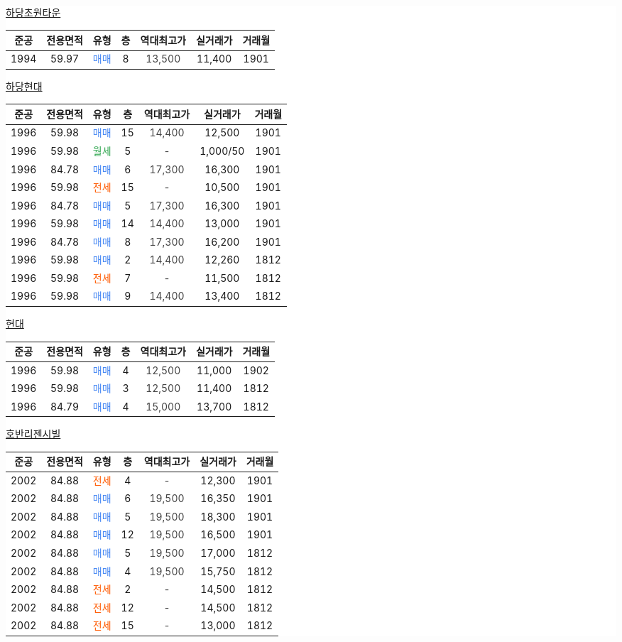 [하당초원타운](https://search.naver.com/search.naver?query=%EC%A0%84%EB%9D%BC%EB%82%A8%EB%8F%84+%EB%AA%A9%ED%8F%AC%EC%8B%9C+%EC%83%81%EB%8F%99+%ED%95%98%EB%8B%B9%EC%B4%88%EC%9B%90%ED%83%80%EC%9A%B4)

|준공|전용면적|유형|층|역대최고가|실거래가|거래월|
|:---:|:---:|:---:|:---:|:---:|:---:|:---:|
|1994|59.97|<span style="color:#4285f3">매매</span>|8|<span style="color:#444444">13,500</span>|11,400|1901|

[하당현대](https://search.naver.com/search.naver?query=%EC%A0%84%EB%9D%BC%EB%82%A8%EB%8F%84+%EB%AA%A9%ED%8F%AC%EC%8B%9C+%EC%83%81%EB%8F%99+%ED%95%98%EB%8B%B9%ED%98%84%EB%8C%80)

|준공|전용면적|유형|층|역대최고가|실거래가|거래월|
|:---:|:---:|:---:|:---:|:---:|:---:|:---:|
|1996|59.98|<span style="color:#4285f3">매매</span>|15|<span style="color:#444444">14,400</span>|12,500|1901|
|1996|59.98|<span style="color:#34a853">월세</span>|5|<span style="color:#444444">-</span>|1,000/50|1901|
|1996|84.78|<span style="color:#4285f3">매매</span>|6|<span style="color:#444444">17,300</span>|16,300|1901|
|1996|59.98|<span style="color:#ff5a00">전세</span>|15|<span style="color:#444444">-</span>|10,500|1901|
|1996|84.78|<span style="color:#4285f3">매매</span>|5|<span style="color:#444444">17,300</span>|16,300|1901|
|1996|59.98|<span style="color:#4285f3">매매</span>|14|<span style="color:#444444">14,400</span>|13,000|1901|
|1996|84.78|<span style="color:#4285f3">매매</span>|8|<span style="color:#444444">17,300</span>|16,200|1901|
|1996|59.98|<span style="color:#4285f3">매매</span>|2|<span style="color:#444444">14,400</span>|12,260|1812|
|1996|59.98|<span style="color:#ff5a00">전세</span>|7|<span style="color:#444444">-</span>|11,500|1812|
|1996|59.98|<span style="color:#4285f3">매매</span>|9|<span style="color:#444444">14,400</span>|13,400|1812|

[현대](https://search.naver.com/search.naver?query=%EC%A0%84%EB%9D%BC%EB%82%A8%EB%8F%84+%EB%AA%A9%ED%8F%AC%EC%8B%9C+%EC%83%81%EB%8F%99+%ED%98%84%EB%8C%80)

|준공|전용면적|유형|층|역대최고가|실거래가|거래월|
|:---:|:---:|:---:|:---:|:---:|:---:|:---:|
|1996|59.98|<span style="color:#4285f3">매매</span>|4|<span style="color:#444444">12,500</span>|11,000|1902|
|1996|59.98|<span style="color:#4285f3">매매</span>|3|<span style="color:#444444">12,500</span>|11,400|1812|
|1996|84.79|<span style="color:#4285f3">매매</span>|4|<span style="color:#444444">15,000</span>|13,700|1812|

[호반리젠시빌](https://search.naver.com/search.naver?query=%EC%A0%84%EB%9D%BC%EB%82%A8%EB%8F%84+%EB%AA%A9%ED%8F%AC%EC%8B%9C+%EC%83%81%EB%8F%99+%ED%98%B8%EB%B0%98%EB%A6%AC%EC%A0%A0%EC%8B%9C%EB%B9%8C)

|준공|전용면적|유형|층|역대최고가|실거래가|거래월|
|:---:|:---:|:---:|:---:|:---:|:---:|:---:|
|2002|84.88|<span style="color:#ff5a00">전세</span>|4|<span style="color:#444444">-</span>|12,300|1901|
|2002|84.88|<span style="color:#4285f3">매매</span>|6|<span style="color:#444444">19,500</span>|16,350|1901|
|2002|84.88|<span style="color:#4285f3">매매</span>|5|<span style="color:#444444">19,500</span>|18,300|1901|
|2002|84.88|<span style="color:#4285f3">매매</span>|12|<span style="color:#444444">19,500</span>|16,500|1901|
|2002|84.88|<span style="color:#4285f3">매매</span>|5|<span style="color:#444444">19,500</span>|17,000|1812|
|2002|84.88|<span style="color:#4285f3">매매</span>|4|<span style="color:#444444">19,500</span>|15,750|1812|
|2002|84.88|<span style="color:#ff5a00">전세</span>|2|<span style="color:#444444">-</span>|14,500|1812|
|2002|84.88|<span style="color:#ff5a00">전세</span>|12|<span style="color:#444444">-</span>|14,500|1812|
|2002|84.88|<span style="color:#ff5a00">전세</span>|15|<span style="color:#444444">-</span>|13,000|1812|
